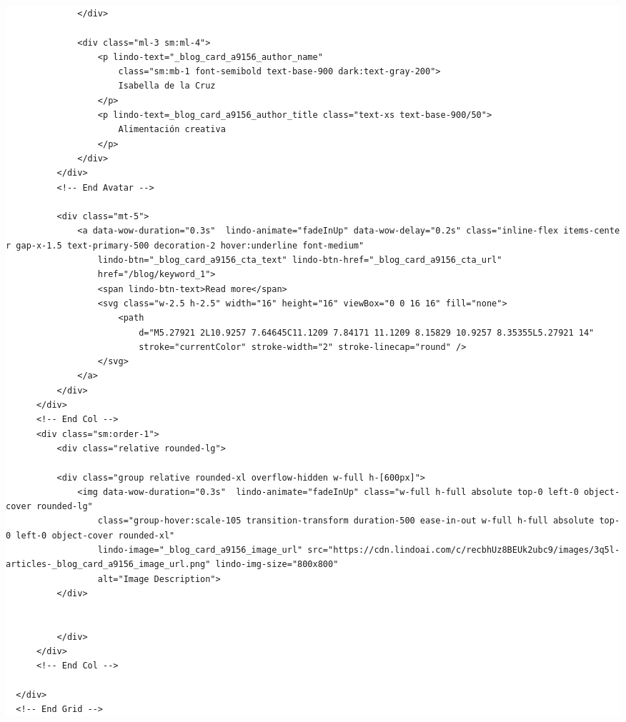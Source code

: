                       
  
                  </div>
  
                  <div class="ml-3 sm:ml-4">
                      <p lindo-text="_blog_card_a9156_author_name"
                          class="sm:mb-1 font-semibold text-base-900 dark:text-gray-200">
                          Isabella de la Cruz
                      </p>
                      <p lindo-text=_blog_card_a9156_author_title class="text-xs text-base-900/50">
                          Alimentación creativa
                      </p>
                  </div>
              </div>
              <!-- End Avatar -->
  
              <div class="mt-5">
                  <a data-wow-duration="0.3s"  lindo-animate="fadeInUp" data-wow-delay="0.2s" class="inline-flex items-center gap-x-1.5 text-primary-500 decoration-2 hover:underline font-medium"
                      lindo-btn="_blog_card_a9156_cta_text" lindo-btn-href="_blog_card_a9156_cta_url"
                      href="/blog/keyword_1">
                      <span lindo-btn-text>Read more</span>
                      <svg class="w-2.5 h-2.5" width="16" height="16" viewBox="0 0 16 16" fill="none">
                          <path
                              d="M5.27921 2L10.9257 7.64645C11.1209 7.84171 11.1209 8.15829 10.9257 8.35355L5.27921 14"
                              stroke="currentColor" stroke-width="2" stroke-linecap="round" />
                      </svg>
                  </a>
              </div>
          </div>
          <!-- End Col -->
          <div class="sm:order-1">
              <div class="relative rounded-lg">
  
              <div class="group relative rounded-xl overflow-hidden w-full h-[600px]">
                  <img data-wow-duration="0.3s"  lindo-animate="fadeInUp" class="w-full h-full absolute top-0 left-0 object-cover rounded-lg"
                      class="group-hover:scale-105 transition-transform duration-500 ease-in-out w-full h-full absolute top-0 left-0 object-cover rounded-xl"
                      lindo-image="_blog_card_a9156_image_url" src="https://cdn.lindoai.com/c/recbhUz8BEUk2ubc9/images/3q5l-articles-_blog_card_a9156_image_url.png" lindo-img-size="800x800"
                      alt="Image Description">
              </div>
  
                  
              </div>
          </div>
          <!-- End Col -->
  
      </div>
      <!-- End Grid -->

  </div>
</section>

